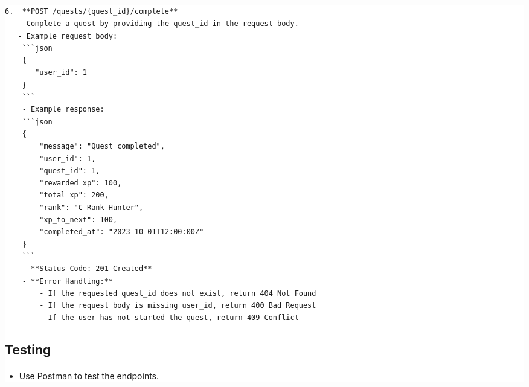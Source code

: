     6.  **POST /quests/{quest_id}/complete**
       - Complete a quest by providing the quest_id in the request body.
       - Example request body:
        ```json
        {
           "user_id": 1
        }
        ```
        - Example response:
        ```json
        {
            "message": "Quest completed",
            "user_id": 1,
            "quest_id": 1,
            "rewarded_xp": 100,
            "total_xp": 200,
            "rank": "C-Rank Hunter",
            "xp_to_next": 100,
            "completed_at": "2023-10-01T12:00:00Z" 
        }
        ```
        - **Status Code: 201 Created**
        - **Error Handling:**
            - If the requested quest_id does not exist, return 404 Not Found
            - If the request body is missing user_id, return 400 Bad Request
            - If the user has not started the quest, return 409 Conflict


## Testing
- Use Postman to test the endpoints.